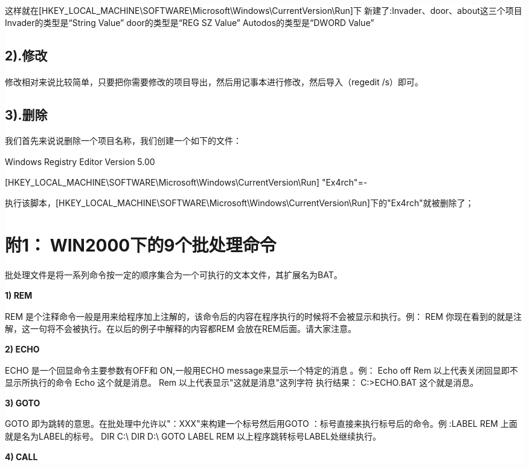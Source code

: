 这样就在[HKEY_LOCAL_MACHINE\\SOFTWARE\\Microsoft\\Windows\\CurrentVersion\\Run]下
新建了:Invader、door、about这三个项目
Invader的类型是“String Value”
door的类型是“REG SZ Value”
Autodos的类型是“DWORD Value”

## 2).修改

修改相对来说比较简单，只要把你需要修改的项目导出，然后用记事本进行修改，然后导入（regedit /s）即可。

 

## 3).删除

我们首先来说说删除一个项目名称，我们创建一个如下的文件：

Windows Registry Editor Version 5.00

[HKEY_LOCAL_MACHINE\\SOFTWARE\\Microsoft\\Windows\\CurrentVersion\\Run]
"Ex4rch"=-

执行该脚本，[HKEY_LOCAL_MACHINE\\SOFTWARE\\Microsoft\\Windows\\CurrentVersion\\Run]下的"Ex4rch"就被删除了；

 

# 附1： WIN2000下的9个批处理命令

批处理文件是将一系列命令按一定的顺序集合为一个可执行的文本文件，其扩展名为BAT。

**1)  REM**

REM 是个注释命令一般是用来给程序加上注解的，该命令后的内容在程序执行的时候将不会被显示和执行。例： 
REM 你现在看到的就是注解，这一句将不会被执行。在以后的例子中解释的内容都REM 会放在REM后面。请大家注意。

**2)  ECHO**

ECHO 是一个回显命令主要参数有OFF和 ON,一般用ECHO message来显示一个特定的消息 。例： 
Echo off 
Rem 以上代表关闭回显即不显示所执行的命令 
Echo 这个就是消息。 
Rem 以上代表显示"这就是消息"这列字符 
执行结果： 
C:\>ECHO.BAT 
这个就是消息。

**3)  GOTO**

GOTO 即为跳转的意思。在批处理中允许以"：XXX"来构建一个标号然后用GOTO ：标号直接来执行标号后的命令。例 
:LABEL 
REM 上面就是名为LABEL的标号。 
DIR C:\ 
DIR D:\ 
GOTO LABEL 
REM 以上程序跳转标号LABEL处继续执行。

**4)  CALL**
